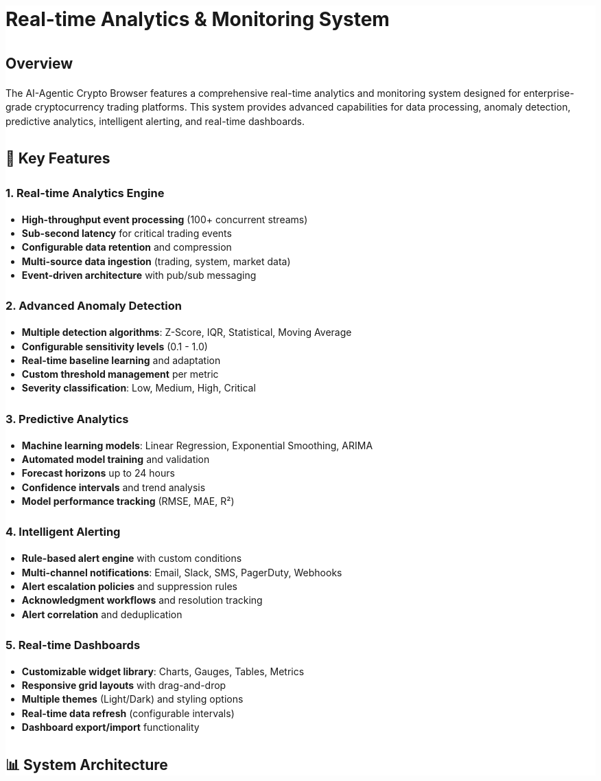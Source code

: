 # Real-time Analytics & Monitoring System

## Overview

The AI-Agentic Crypto Browser features a comprehensive real-time analytics and monitoring system designed for enterprise-grade cryptocurrency trading platforms. This system provides advanced capabilities for data processing, anomaly detection, predictive analytics, intelligent alerting, and real-time dashboards.

## 🚀 Key Features

### 1. Real-time Analytics Engine
- **High-throughput event processing** (100+ concurrent streams)
- **Sub-second latency** for critical trading events
- **Configurable data retention** and compression
- **Multi-source data ingestion** (trading, system, market data)
- **Event-driven architecture** with pub/sub messaging

### 2. Advanced Anomaly Detection
- **Multiple detection algorithms**: Z-Score, IQR, Statistical, Moving Average
- **Configurable sensitivity levels** (0.1 - 1.0)
- **Real-time baseline learning** and adaptation
- **Custom threshold management** per metric
- **Severity classification**: Low, Medium, High, Critical

### 3. Predictive Analytics
- **Machine learning models**: Linear Regression, Exponential Smoothing, ARIMA
- **Automated model training** and validation
- **Forecast horizons** up to 24 hours
- **Confidence intervals** and trend analysis
- **Model performance tracking** (RMSE, MAE, R²)

### 4. Intelligent Alerting
- **Rule-based alert engine** with custom conditions
- **Multi-channel notifications**: Email, Slack, SMS, PagerDuty, Webhooks
- **Alert escalation policies** and suppression rules
- **Acknowledgment workflows** and resolution tracking
- **Alert correlation** and deduplication

### 5. Real-time Dashboards
- **Customizable widget library**: Charts, Gauges, Tables, Metrics
- **Responsive grid layouts** with drag-and-drop
- **Multiple themes** (Light/Dark) and styling options
- **Real-time data refresh** (configurable intervals)
- **Dashboard export/import** functionality

## 📊 System Architecture
